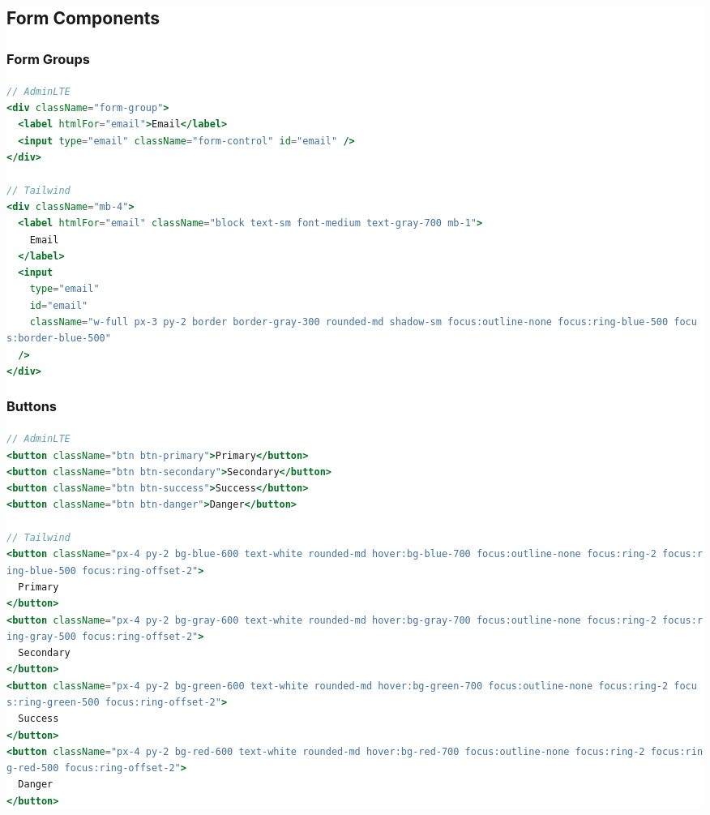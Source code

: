 
## Form Components

### Form Groups
```jsx
// AdminLTE
<div className="form-group">
  <label htmlFor="email">Email</label>
  <input type="email" className="form-control" id="email" />
</div>

// Tailwind
<div className="mb-4">
  <label htmlFor="email" className="block text-sm font-medium text-gray-700 mb-1">
    Email
  </label>
  <input 
    type="email" 
    id="email"
    className="w-full px-3 py-2 border border-gray-300 rounded-md shadow-sm focus:outline-none focus:ring-blue-500 focus:border-blue-500"
  />
</div>
```

### Buttons
```jsx
// AdminLTE
<button className="btn btn-primary">Primary</button>
<button className="btn btn-secondary">Secondary</button>
<button className="btn btn-success">Success</button>
<button className="btn btn-danger">Danger</button>

// Tailwind
<button className="px-4 py-2 bg-blue-600 text-white rounded-md hover:bg-blue-700 focus:outline-none focus:ring-2 focus:ring-blue-500 focus:ring-offset-2">
  Primary
</button>
<button className="px-4 py-2 bg-gray-600 text-white rounded-md hover:bg-gray-700 focus:outline-none focus:ring-2 focus:ring-gray-500 focus:ring-offset-2">
  Secondary
</button>
<button className="px-4 py-2 bg-green-600 text-white rounded-md hover:bg-green-700 focus:outline-none focus:ring-2 focus:ring-green-500 focus:ring-offset-2">
  Success
</button>
<button className="px-4 py-2 bg-red-600 text-white rounded-md hover:bg-red-700 focus:outline-none focus:ring-2 focus:ring-red-500 focus:ring-offset-2">
  Danger
</button>
```
